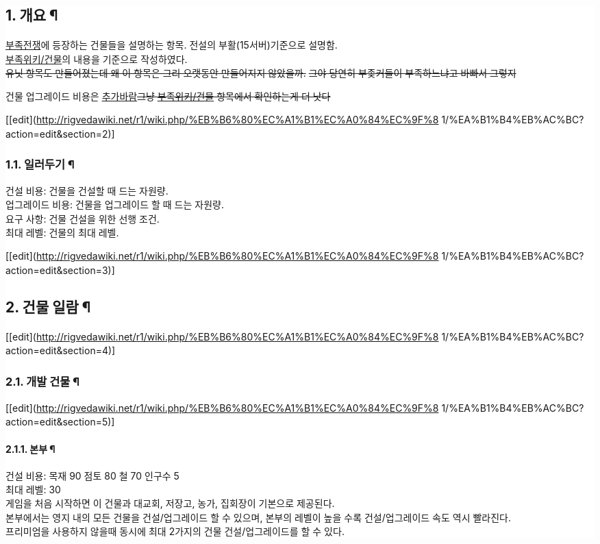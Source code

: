 ## 1. 개요 ¶

  

[부족전쟁](%EB%B6%80%EC%A1%B1%EC%A0%84%EC%9F%81.md)에 등장하는 건물들을 설명하는 항목. 전설의
부활(15서버)기준으로 설명함.  
[부족위키/건물](http://help.bujokjeonjaeng.org/wiki/%EA%B1%B4%EB%AC%BC)의 내용을 기준으로
작성하였다.  
<del>유닛 항목도 만들어졌는데 왜 이 항목은 그리 오랫동안 만들어지지 않았을까.</del> <del>그야 당연히 부좆커들이 부족하느냐고
바빠서 그렇지</del>

  

건물 업그레이드 비용은 [추가바람](%EC%B6%94%EA%B0%80%EB%B0%94%EB%9E%8C.md)<del>그냥
[부족위키/건물](http://help.bujokjeonjaeng.org/wiki/%EA%B1%B4%EB%AC%BC) 항목에서 확인하는게 더
낫다</del>

  

[[edit](http://rigvedawiki.net/r1/wiki.php/%EB%B6%80%EC%A1%B1%EC%A0%84%EC%9F%8
1/%EA%B1%B4%EB%AC%BC?action=edit&section=2)]

### 1.1. 일러두기 ¶

  

건설 비용: 건물을 건설할 때 드는 자원량.  
업그레이드 비용: 건물을 업그레이드 할 때 드는 자원량.  
요구 사항: 건물 건설을 위한 선행 조건.  
최대 레벨: 건물의 최대 레벨.

  

[[edit](http://rigvedawiki.net/r1/wiki.php/%EB%B6%80%EC%A1%B1%EC%A0%84%EC%9F%8
1/%EA%B1%B4%EB%AC%BC?action=edit&section=3)]

## 2. 건물 일람 ¶

  
  

[[edit](http://rigvedawiki.net/r1/wiki.php/%EB%B6%80%EC%A1%B1%EC%A0%84%EC%9F%8
1/%EA%B1%B4%EB%AC%BC?action=edit&section=4)]

### 2.1. 개발 건물 ¶

  
  

[[edit](http://rigvedawiki.net/r1/wiki.php/%EB%B6%80%EC%A1%B1%EC%A0%84%EC%9F%8
1/%EA%B1%B4%EB%AC%BC?action=edit&section=5)]

#### 2.1.1. 본부 ¶

  

건설 비용: 목재 90 점토 80 철 70 인구수 5  
최대 레벨: 30  
게임을 처음 시작하면 이 건물과 대교회, 저장고, 농가, 집회장이 기본으로 제공된다.  
본부에서는 영지 내의 모든 건물을 건설/업그레이드 할 수 있으며, 본부의 레벨이 높을 수록 건설/업그레이드 속도 역시 빨라진다.  
프리미엄을 사용하지 않을때 동시에 최대 2가지의 건물 건설/업그레이드를 할 수 있다.
